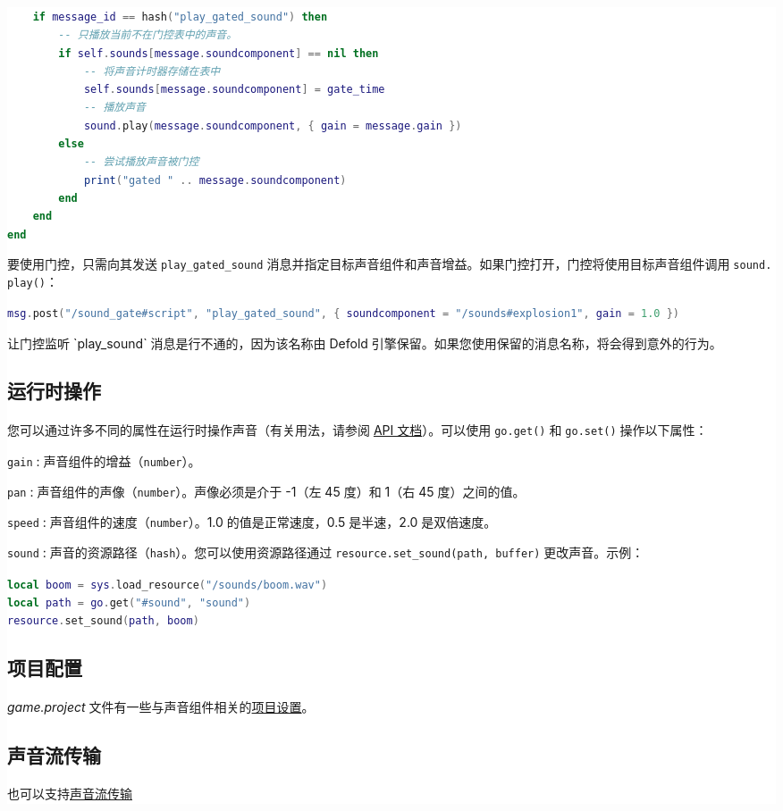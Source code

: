 ```lua
    if message_id == hash("play_gated_sound") then
        -- 只播放当前不在门控表中的声音。
        if self.sounds[message.soundcomponent] == nil then
            -- 将声音计时器存储在表中
            self.sounds[message.soundcomponent] = gate_time
            -- 播放声音
            sound.play(message.soundcomponent, { gain = message.gain })
        else
            -- 尝试播放声音被门控
            print("gated " .. message.soundcomponent)
        end
    end
end
```

要使用门控，只需向其发送 `play_gated_sound` 消息并指定目标声音组件和声音增益。如果门控打开，门控将使用目标声音组件调用 `sound.play()`：

```lua
msg.post("/sound_gate#script", "play_gated_sound", { soundcomponent = "/sounds#explosion1", gain = 1.0 })
```

<div class='important' markdown='1'>
让门控监听 `play_sound` 消息是行不通的，因为该名称由 Defold 引擎保留。如果您使用保留的消息名称，将会得到意外的行为。
</div>


## 运行时操作
您可以通过许多不同的属性在运行时操作声音（有关用法，请参阅 [API 文档](/ref/sound/)）。可以使用 `go.get()` 和 `go.set()` 操作以下属性：

`gain`
: 声音组件的增益（`number`）。

`pan`
: 声音组件的声像（`number`）。声像必须是介于 -1（左 45 度）和 1（右 45 度）之间的值。

`speed`
: 声音组件的速度（`number`）。1.0 的值是正常速度，0.5 是半速，2.0 是双倍速度。

`sound`
: 声音的资源路径（`hash`）。您可以使用资源路径通过 `resource.set_sound(path, buffer)` 更改声音。示例：

```lua
local boom = sys.load_resource("/sounds/boom.wav")
local path = go.get("#sound", "sound")
resource.set_sound(path, boom)
```


## 项目配置

*game.project* 文件有一些与声音组件相关的[项目设置](/zh/manuals/project-settings#sound)。

## 声音流传输

也可以支持[声音流传输](/zh/manuals/sound-streaming)